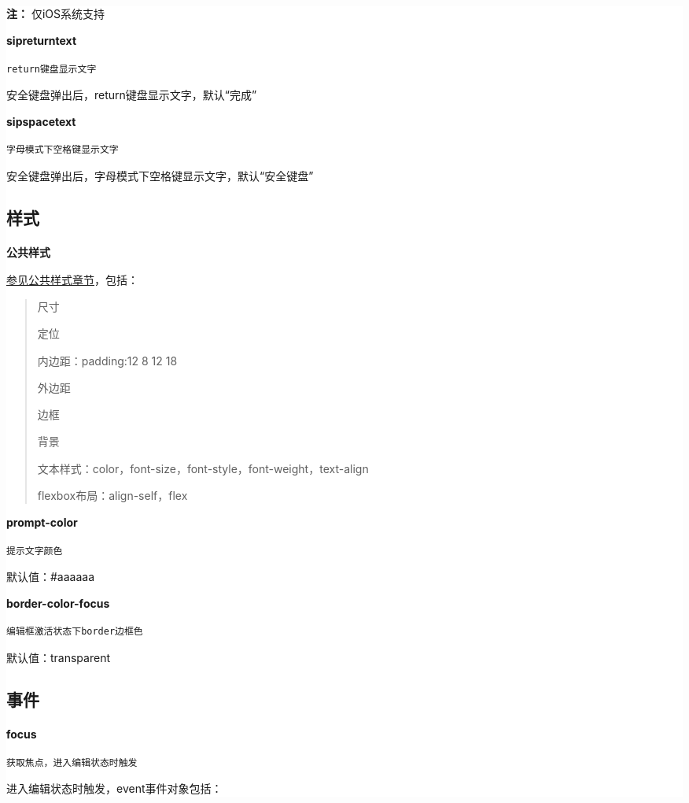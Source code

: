 **注：** 仅iOS系统支持


<span id="sx_3">**sipreturntext**</span>  

<code>return键盘显示文字</code>   

安全键盘弹出后，return键盘显示文字，默认“完成”


<span id="sx_5">**sipspacetext**</span>  

<code>字母模式下空格键显示文字</code>    

安全键盘弹出后，字母模式下空格键显示文字，默认“安全键盘”


<h2 id="cid_1">样式</h2>

**公共样式**  

[参见公共样式章节](https://gitdocument.exmobi.cn/sprite-api/ggys.html)，包括：  
 
> 尺寸
> 
> 定位 
> 
> 内边距：padding:12 8 12 18
> 
> 外边距
> 
> 边框
> 
> 背景
>
>文本样式：color，font-size，font-style，font-weight，text-align 
> 
> flexbox布局：align-self，flex


**prompt-color**  

<code>提示文字颜色</code>

默认值：#aaaaaa
  


**border-color-focus**  

<code>编辑框激活状态下border边框色</code>  

默认值：transparent



<h2 id="cid_2">事件</h2>


**focus**  

<code>获取焦点，进入编辑状态时触发</code>    

进入编辑状态时触发，event事件对象包括：  
